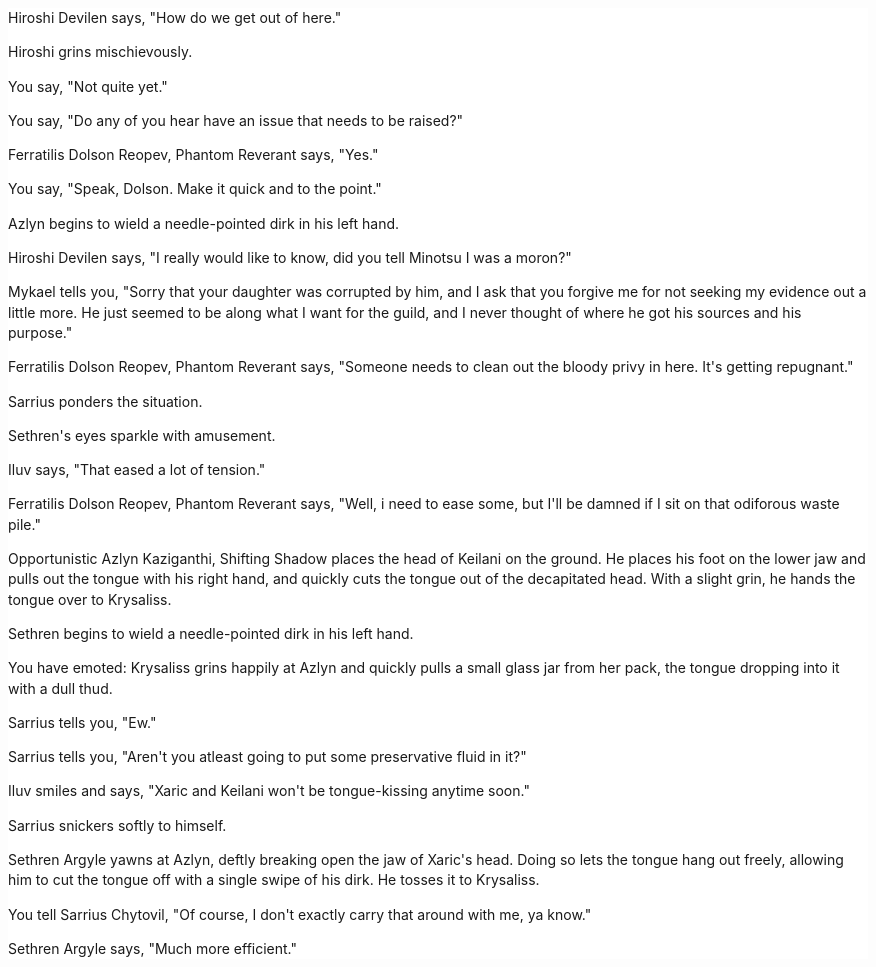 Hiroshi Devilen says, "How do we get out of here."

Hiroshi grins mischievously.

You say, "Not quite yet."

You say, "Do any of you hear have an issue that needs to be raised?"

Ferratilis Dolson Reopev, Phantom Reverant says, "Yes."

You say, "Speak, Dolson. Make it quick and to the point."

Azlyn begins to wield a needle-pointed dirk in his left hand.

Hiroshi Devilen says, "I really would like to know, did you tell Minotsu I was
a moron?"

Mykael tells you, "Sorry that your daughter was corrupted by him, and I ask
that you forgive me for not seeking my evidence out a little more. He just
seemed to be along what I want for the guild, and I never thought of where he
got his sources and his purpose."

Ferratilis Dolson Reopev, Phantom Reverant says, "Someone needs to clean out
the bloody privy in here. It's getting repugnant."

Sarrius ponders the situation.

Sethren's eyes sparkle with amusement.

Iluv says, "That eased a lot of tension."

Ferratilis Dolson Reopev, Phantom Reverant says, "Well, i need to ease some,
but I'll be damned if I sit on that odiforous waste pile."

Opportunistic Azlyn Kaziganthi, Shifting Shadow places the head of Keilani on
the ground. He places his foot on the lower jaw and pulls out the tongue with
his right hand, and quickly cuts the tongue out of the decapitated head. With a
slight grin, he hands the tongue over to Krysaliss.

Sethren begins to wield a needle-pointed dirk in his left hand.

You have emoted: Krysaliss grins happily at Azlyn and quickly pulls a small
glass jar from her pack, the tongue dropping into it with a dull thud.

Sarrius tells you, "Ew."

Sarrius tells you, "Aren't you atleast going to put some preservative fluid in
it?"

Iluv smiles and says, "Xaric and Keilani won't be tongue-kissing anytime soon."

Sarrius snickers softly to himself.

Sethren Argyle yawns at Azlyn, deftly breaking open the jaw of Xaric's head.
Doing so lets the tongue hang out freely, allowing him to cut the tongue off
with a single swipe of his dirk. He tosses it to Krysaliss.

You tell Sarrius Chytovil, "Of course, I don't exactly carry that around with
me, ya know."

Sethren Argyle says, "Much more efficient."
